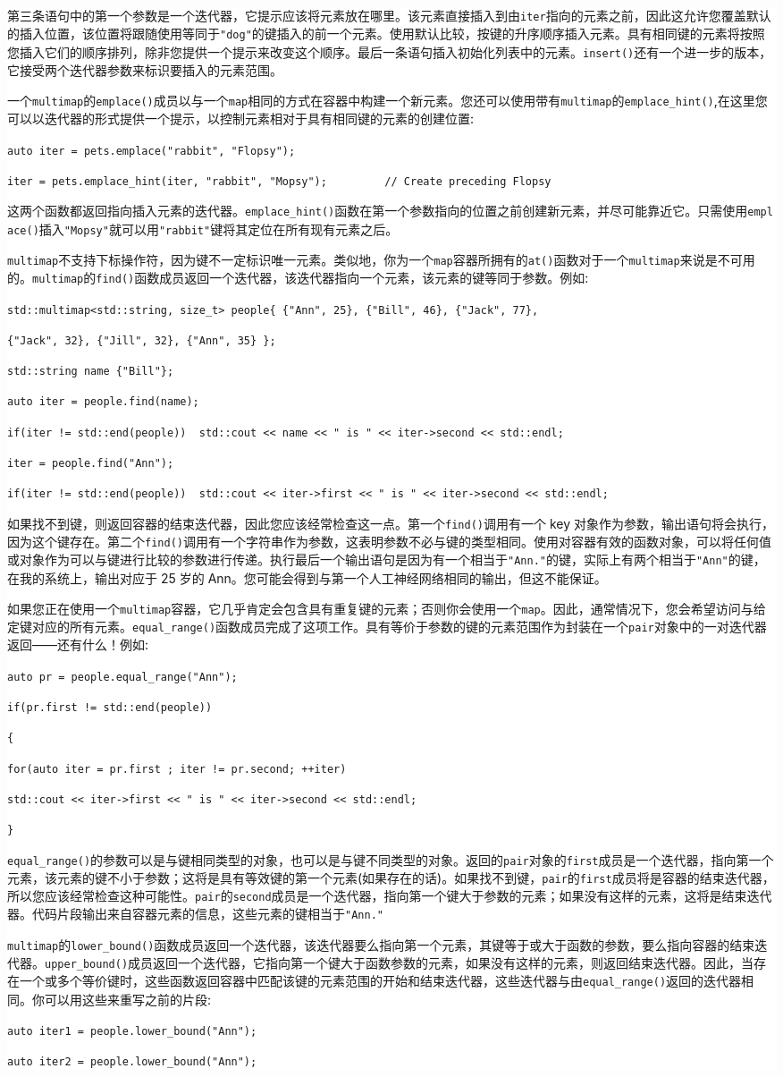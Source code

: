 第三条语句中的第一个参数是一个迭代器，它提示应该将元素放在哪里。该元素直接插入到由`iter`指向的元素之前，因此这允许您覆盖默认的插入位置，该位置将跟随使用等同于`"dog"`的键插入的前一个元素。使用默认比较，按键的升序顺序插入元素。具有相同键的元素将按照您插入它们的顺序排列，除非您提供一个提示来改变这个顺序。最后一条语句插入初始化列表中的元素。`insert()`还有一个进一步的版本，它接受两个迭代器参数来标识要插入的元素范围。

一个`multimap`的`emplace()`成员以与一个`map`相同的方式在容器中构建一个新元素。您还可以使用带有`multimap`的`emplace_hint()`,在这里您可以以迭代器的形式提供一个提示，以控制元素相对于具有相同键的元素的创建位置:

`auto iter = pets.emplace("rabbit", "Flopsy");`

`iter = pets.emplace_hint(iter, "rabbit", "Mopsy");         // Create preceding Flopsy`

这两个函数都返回指向插入元素的迭代器。`emplace_hint()`函数在第一个参数指向的位置之前创建新元素，并尽可能靠近它。只需使用`emplace()`插入`"Mopsy"`就可以用`"rabbit"`键将其定位在所有现有元素之后。

`multimap`不支持下标操作符，因为键不一定标识唯一元素。类似地，你为一个`map`容器所拥有的`at()`函数对于一个`multimap`来说是不可用的。`multimap`的`find()`函数成员返回一个迭代器，该迭代器指向一个元素，该元素的键等同于参数。例如:

`std::multimap<std::string, size_t> people{ {"Ann", 25}, {"Bill", 46}, {"Jack", 77},`

`{"Jack", 32}, {"Jill", 32}, {"Ann", 35} };`

`std::string name {"Bill"};`

`auto iter = people.find(name);`

`if(iter != std::end(people))  std::cout << name << " is " << iter->second << std::endl;`

`iter = people.find("Ann");`

`if(iter != std::end(people))  std::cout << iter->first << " is " << iter->second << std::endl;`

如果找不到键，则返回容器的结束迭代器，因此您应该经常检查这一点。第一个`find()`调用有一个 key 对象作为参数，输出语句将会执行，因为这个键存在。第二个`find()`调用有一个字符串作为参数，这表明参数不必与键的类型相同。使用对容器有效的函数对象，可以将任何值或对象作为可以与键进行比较的参数进行传递。执行最后一个输出语句是因为有一个相当于`"Ann."`的键，实际上有两个相当于`"Ann"`的键，在我的系统上，输出对应于 25 岁的 Ann。您可能会得到与第一个人工神经网络相同的输出，但这不能保证。

如果您正在使用一个`multimap`容器，它几乎肯定会包含具有重复键的元素；否则你会使用一个`map`。因此，通常情况下，您会希望访问与给定键对应的所有元素。`equal_range()`函数成员完成了这项工作。具有等价于参数的键的元素范围作为封装在一个`pair`对象中的一对迭代器返回——还有什么！例如:

`auto pr = people.equal_range("Ann");`

`if(pr.first != std::end(people))`

`{`

`for(auto iter = pr.first ; iter != pr.second; ++iter)`

`std::cout << iter->first << " is " << iter->second << std::endl;`

`}`

`equal_range()`的参数可以是与键相同类型的对象，也可以是与键不同类型的对象。返回的`pair`对象的`first`成员是一个迭代器，指向第一个元素，该元素的键不小于参数；这将是具有等效键的第一个元素(如果存在的话)。如果找不到键，`pair`的`first`成员将是容器的结束迭代器，所以您应该经常检查这种可能性。`pair`的`second`成员是一个迭代器，指向第一个键大于参数的元素；如果没有这样的元素，这将是结束迭代器。代码片段输出来自容器元素的信息，这些元素的键相当于`"Ann."`

`multimap`的`lower_bound()`函数成员返回一个迭代器，该迭代器要么指向第一个元素，其键等于或大于函数的参数，要么指向容器的结束迭代器。`upper_bound()`成员返回一个迭代器，它指向第一个键大于函数参数的元素，如果没有这样的元素，则返回结束迭代器。因此，当存在一个或多个等价键时，这些函数返回容器中匹配该键的元素范围的开始和结束迭代器，这些迭代器与由`equal_range()`返回的迭代器相同。你可以用这些来重写之前的片段:

`auto iter1 = people.lower_bound("Ann");`

`auto iter2 = people.lower_bound("Ann");`
